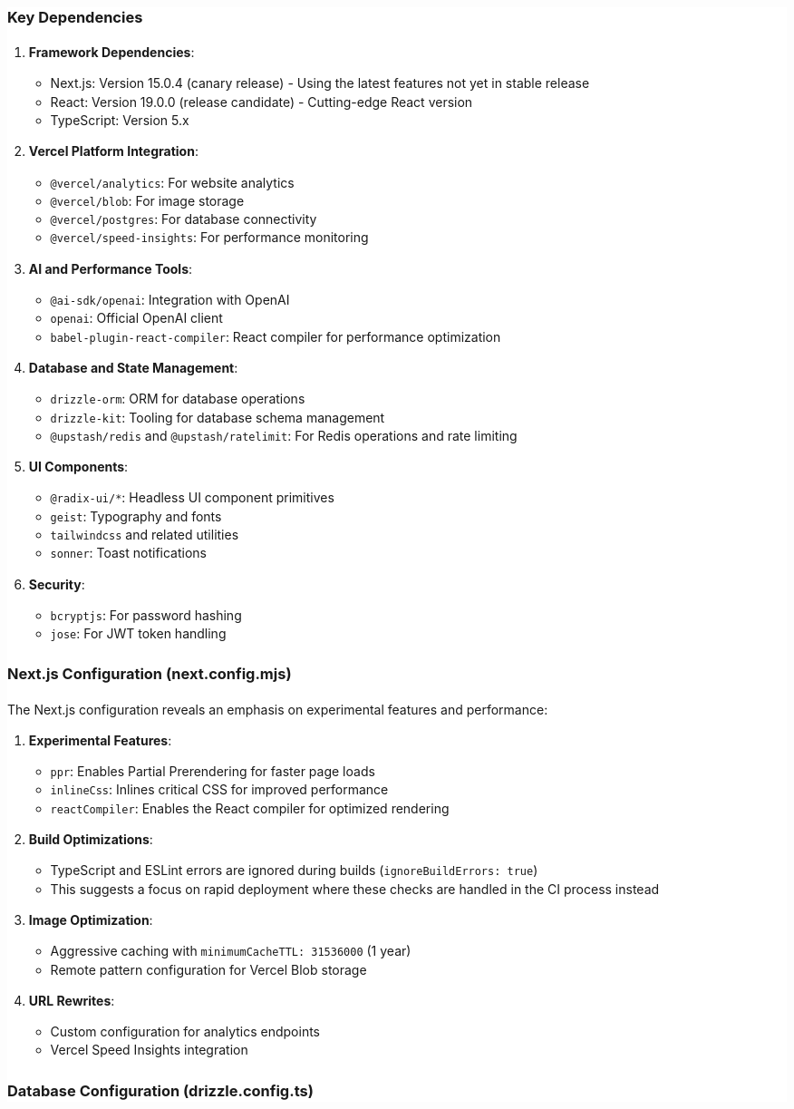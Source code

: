 ### Key Dependencies

1. **Framework Dependencies**:
   - Next.js: Version 15.0.4 (canary release) - Using the latest features not yet in stable release
   - React: Version 19.0.0 (release candidate) - Cutting-edge React version
   - TypeScript: Version 5.x

2. **Vercel Platform Integration**:
   - `@vercel/analytics`: For website analytics
   - `@vercel/blob`: For image storage
   - `@vercel/postgres`: For database connectivity
   - `@vercel/speed-insights`: For performance monitoring

3. **AI and Performance Tools**:
   - `@ai-sdk/openai`: Integration with OpenAI
   - `openai`: Official OpenAI client
   - `babel-plugin-react-compiler`: React compiler for performance optimization

4. **Database and State Management**:
   - `drizzle-orm`: ORM for database operations
   - `drizzle-kit`: Tooling for database schema management
   - `@upstash/redis` and `@upstash/ratelimit`: For Redis operations and rate limiting

5. **UI Components**:
   - `@radix-ui/*`: Headless UI component primitives
   - `geist`: Typography and fonts
   - `tailwindcss` and related utilities
   - `sonner`: Toast notifications

6. **Security**:
   - `bcryptjs`: For password hashing
   - `jose`: For JWT token handling

### Next.js Configuration (next.config.mjs)

The Next.js configuration reveals an emphasis on experimental features and performance:

1. **Experimental Features**:
   - `ppr`: Enables Partial Prerendering for faster page loads
   - `inlineCss`: Inlines critical CSS for improved performance
   - `reactCompiler`: Enables the React compiler for optimized rendering

2. **Build Optimizations**:
   - TypeScript and ESLint errors are ignored during builds (`ignoreBuildErrors: true`)
   - This suggests a focus on rapid deployment where these checks are handled in the CI process instead

3. **Image Optimization**:
   - Aggressive caching with `minimumCacheTTL: 31536000` (1 year)
   - Remote pattern configuration for Vercel Blob storage

4. **URL Rewrites**:
   - Custom configuration for analytics endpoints
   - Vercel Speed Insights integration

### Database Configuration (drizzle.config.ts)
